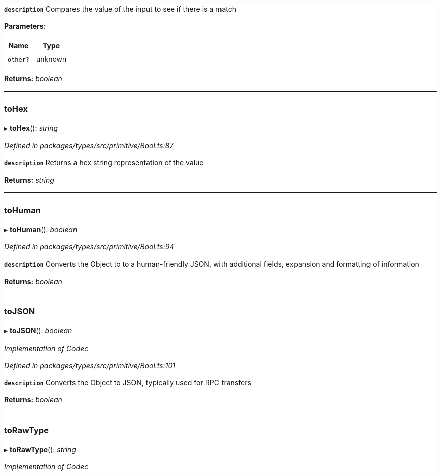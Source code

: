 **`description`** Compares the value of the input to see if there is a match

**Parameters:**

Name | Type |
------ | ------ |
`other?` | unknown |

**Returns:** *boolean*

___

###  toHex

▸ **toHex**(): *string*

*Defined in [packages/types/src/primitive/Bool.ts:87](https://github.com/polkadot-js/api/blob/ad6b8280a2/packages/types/src/primitive/Bool.ts#L87)*

**`description`** Returns a hex string representation of the value

**Returns:** *string*

___

###  toHuman

▸ **toHuman**(): *boolean*

*Defined in [packages/types/src/primitive/Bool.ts:94](https://github.com/polkadot-js/api/blob/ad6b8280a2/packages/types/src/primitive/Bool.ts#L94)*

**`description`** Converts the Object to to a human-friendly JSON, with additional fields, expansion and formatting of information

**Returns:** *boolean*

___

###  toJSON

▸ **toJSON**(): *boolean*

*Implementation of [Codec](../interfaces/_types_codec_.codec.md)*

*Defined in [packages/types/src/primitive/Bool.ts:101](https://github.com/polkadot-js/api/blob/ad6b8280a2/packages/types/src/primitive/Bool.ts#L101)*

**`description`** Converts the Object to JSON, typically used for RPC transfers

**Returns:** *boolean*

___

###  toRawType

▸ **toRawType**(): *string*

*Implementation of [Codec](../interfaces/_types_codec_.codec.md)*
